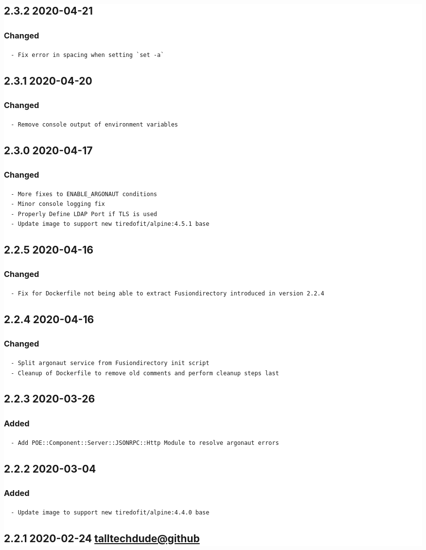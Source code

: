 
## 2.3.2 2020-04-21 <dave at tiredofit dot ca>

   ### Changed
      - Fix error in spacing when setting `set -a`


## 2.3.1 2020-04-20 <dave at tiredofit dot ca>

   ### Changed
      - Remove console output of environment variables

## 2.3.0 2020-04-17 <dave at tiredofit dot ca>

   ### Changed
      - More fixes to ENABLE_ARGONAUT conditions
      - Minor console logging fix
      - Properly Define LDAP Port if TLS is used
      - Update image to support new tiredofit/alpine:4.5.1 base


## 2.2.5 2020-04-16 <dave at tiredofit dot ca>

   ### Changed
      - Fix for Dockerfile not being able to extract Fusiondirectory introduced in version 2.2.4


## 2.2.4 2020-04-16 <dave at tiredofit dot ca>

   ### Changed
      - Split argonaut service from Fusiondirectory init script
      - Cleanup of Dockerfile to remove old comments and perform cleanup steps last

## 2.2.3 2020-03-26 <dave at tiredofit dot ca>

   ### Added
      - Add POE::Component::Server::JSONRPC::Http Module to resolve argonaut errors


## 2.2.2 2020-03-04 <dave at tiredofit dot ca>

   ### Added
      - Update image to support new tiredofit/alpine:4.4.0 base


## 2.2.1 2020-02-24 <talltechdude@github>

